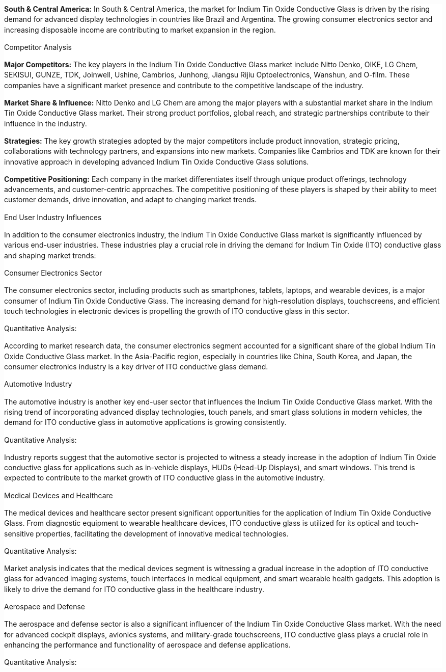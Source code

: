 </p><p><strong>South &amp; Central America:</strong> In South &amp; Central America, the market for Indium Tin Oxide Conductive Glass is driven by the rising demand for advanced display technologies in countries like Brazil and Argentina. The growing consumer electronics sector and increasing disposable income are contributing to market expansion in the region.</p><p>
Competitor Analysis</p><p>
</p><p><strong>Major Competitors:</strong> The key players in the Indium Tin Oxide Conductive Glass market include Nitto Denko, OIKE, LG Chem, SEKISUI, GUNZE, TDK, Joinwell, Ushine, Cambrios, Junhong, Jiangsu Rijiu Optoelectronics, Wanshun, and O-film. These companies have a significant market presence and contribute to the competitive landscape of the industry.</p><p>
</p><p><strong>Market Share &amp; Influence:</strong> Nitto Denko and LG Chem are among the major players with a substantial market share in the Indium Tin Oxide Conductive Glass market. Their strong product portfolios, global reach, and strategic partnerships contribute to their influence in the industry.</p><p>
</p><p><strong>Strategies:</strong> The key growth strategies adopted by the major competitors include product innovation, strategic pricing, collaborations with technology partners, and expansions into new markets. Companies like Cambrios and TDK are known for their innovative approach in developing advanced Indium Tin Oxide Conductive Glass solutions.</p><p>
</p><p><strong>Competitive Positioning:</strong> Each company in the market differentiates itself through unique product offerings, technology advancements, and customer-centric approaches. The competitive positioning of these players is shaped by their ability to meet customer demands, drive innovation, and adapt to changing market trends.</p><p>
End User Industry Influences</p><p>
</p><p>In addition to the consumer electronics industry, the Indium Tin Oxide Conductive Glass market is significantly influenced by various end-user industries. These industries play a crucial role in driving the demand for Indium Tin Oxide (ITO) conductive glass and shaping market trends:</p><p>
Consumer Electronics Sector</p><p>
</p><p>The consumer electronics sector, including products such as smartphones, tablets, laptops, and wearable devices, is a major consumer of Indium Tin Oxide Conductive Glass. The increasing demand for high-resolution displays, touchscreens, and efficient touch technologies in electronic devices is propelling the growth of ITO conductive glass in this sector.</p><p>
Quantitative Analysis:</p><p>
</p><p>According to market research data, the consumer electronics segment accounted for a significant share of the global Indium Tin Oxide Conductive Glass market. In the Asia-Pacific region, especially in countries like China, South Korea, and Japan, the consumer electronics industry is a key driver of ITO conductive glass demand.</p><p>
Automotive Industry</p><p>
</p><p>The automotive industry is another key end-user sector that influences the Indium Tin Oxide Conductive Glass market. With the rising trend of incorporating advanced display technologies, touch panels, and smart glass solutions in modern vehicles, the demand for ITO conductive glass in automotive applications is growing consistently.</p><p>
Quantitative Analysis:</p><p>
</p><p>Industry reports suggest that the automotive sector is projected to witness a steady increase in the adoption of Indium Tin Oxide conductive glass for applications such as in-vehicle displays, HUDs (Head-Up Displays), and smart windows. This trend is expected to contribute to the market growth of ITO conductive glass in the automotive industry.</p><p>
Medical Devices and Healthcare</p><p>
</p><p>The medical devices and healthcare sector present significant opportunities for the application of Indium Tin Oxide Conductive Glass. From diagnostic equipment to wearable healthcare devices, ITO conductive glass is utilized for its optical and touch-sensitive properties, facilitating the development of innovative medical technologies.</p><p>
Quantitative Analysis:</p><p>
</p><p>Market analysis indicates that the medical devices segment is witnessing a gradual increase in the adoption of ITO conductive glass for advanced imaging systems, touch interfaces in medical equipment, and smart wearable health gadgets. This adoption is likely to drive the demand for ITO conductive glass in the healthcare industry.</p><p>
Aerospace and Defense</p><p>
</p><p>The aerospace and defense sector is also a significant influencer of the Indium Tin Oxide Conductive Glass market. With the need for advanced cockpit displays, avionics systems, and military-grade touchscreens, ITO conductive glass plays a crucial role in enhancing the performance and functionality of aerospace and defense applications.</p><p>
Quantitative Analysis:</p><p>